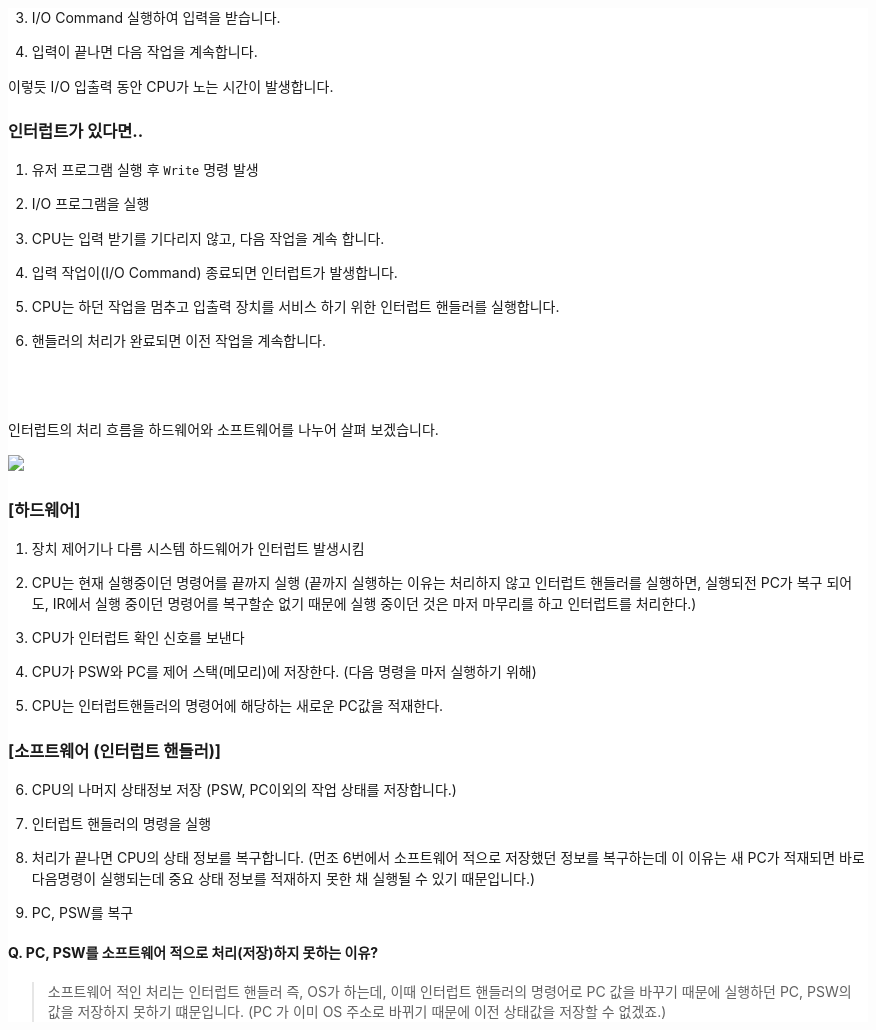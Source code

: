3. I/O Command 실행하여 입력을 받습니다.

4. 입력이 끝나면 다음 작업을 계속합니다.

이렇듯 I/O 입출력 동안 CPU가 노는 시간이 발생합니다.

### 인터럽트가 있다면..

1. 유저 프로그램 실행 후 `Write` 명령 발생

2. I/O 프로그램을 실행 

3. CPU는 입력 받기를 기다리지 않고, 다음 작업을 계속 합니다.

4. 입력 작업이(I/O Command) 종료되면 인터럽트가 발생합니다.

5. CPU는 하던 작업을 멈추고 입출력 장치를 서비스 하기 위한 인터럽트 핸들러를 실행합니다.

6. 핸들러의 처리가 완료되면 이전 작업을 계속합니다.


<br>
<br>

인터럽트의 처리 흐름을 하드웨어와 소프트웨어를 나누어 살펴 보겠습니다.

![](https://velog.velcdn.com/images/chxghee/post/29e7d59b-8a9b-4913-89c3-8728453de2ca/image.png)

### [하드웨어]
1. 장치 제어기나 다름 시스템 하드웨어가 인터럽트 발생시킴

2. CPU는 현재 실행중이던 명령어를 끝까지 실행
(끝까지 실행하는 이유는 처리하지 않고 인터럽트 핸들러를 실행하면, 실행되전 PC가 복구 되어도, IR에서 실행 중이던 명령어를 복구할순 없기 때문에 실행 중이던 것은 마저 마무리를 하고 인터럽트를 처리한다.)

3. CPU가 인터럽트 확인 신호를 보낸다

4. CPU가 PSW와 PC를 제어 스택(메모리)에 저장한다. 
(다음 명령을 마저 실행하기 위해)

5. CPU는 인터럽트핸들러의 명령어에 해당하는 새로운 PC값을 적재한다.



### [소프트웨어 (인터럽트 핸들러)]

6. CPU의 나머지 상태정보 저장 
(PSW, PC이외의 작업 상태를 저장합니다.)

7. 인터럽트 핸들러의 명령을 실행

8. 처리가 끝나면 CPU의 상태 정보를 복구합니다.
(먼조 6번에서 소프트웨어 적으로 저장했던 정보를 복구하는데 이 이유는 새 PC가 적재되면 바로 다음명령이 실행되는데 중요 상태 정보를 적재하지 못한 채 실행될 수 있기 때문입니다.)

9. PC, PSW를 복구


#### Q. PC, PSW를 소프트웨어 적으로 처리(저장)하지 못하는 이유?

> 소프트웨어 적인 처리는 인터럽트 핸들러 즉, OS가 하는데, 이때 인터럽트 핸들러의 명령어로 PC 값을 바꾸기 때문에 실행하던 PC, PSW의 값을 저장하지 못하기 떄문입니다. (PC 가 이미 OS 주소로 바뀌기 때문에 이전 상태값을 저장할 수 없겠죠.)
